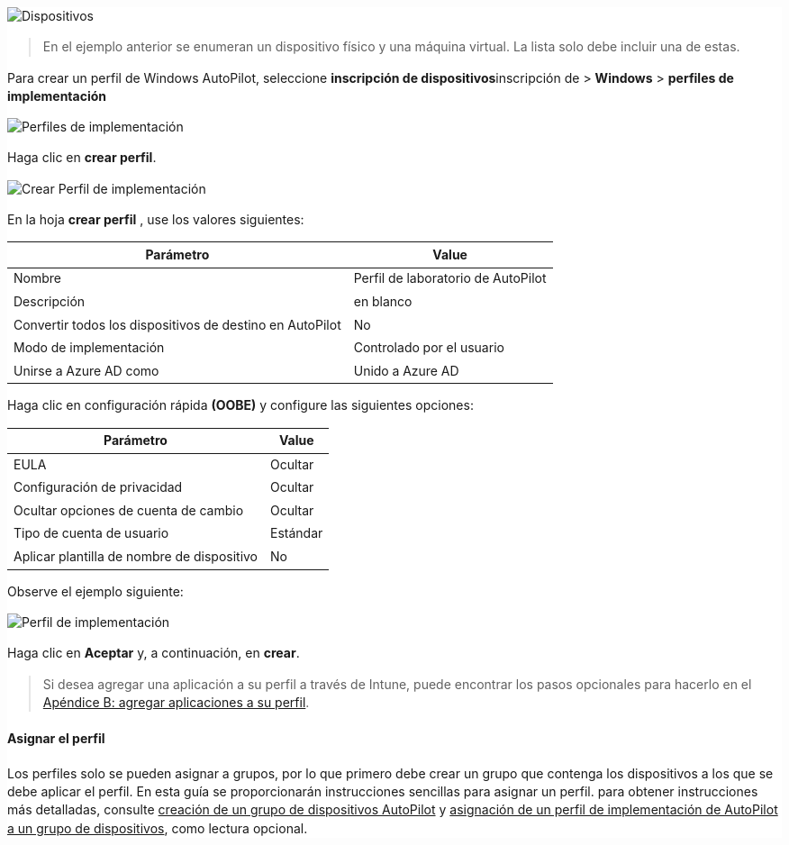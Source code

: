 ![Dispositivos](images/intune-devices.png)

> En el ejemplo anterior se enumeran un dispositivo físico y una máquina virtual. La lista solo debe incluir una de estas.

Para crear un perfil de Windows AutoPilot, seleccione **inscripción de dispositivos**inscripción de  >  **Windows**  >  **perfiles de implementación**

![Perfiles de implementación](images/deployment-profiles.png)

Haga clic en **crear perfil**.

![Crear Perfil de implementación](images/create-profile.png)

En la hoja **crear perfil** , use los valores siguientes:

| Parámetro | Value |
|---|---|
| Nombre | Perfil de laboratorio de AutoPilot |
| Descripción | en blanco |
| Convertir todos los dispositivos de destino en AutoPilot | No |
| Modo de implementación | Controlado por el usuario |
| Unirse a Azure AD como | Unido a Azure AD |

Haga clic en configuración rápida **(OOBE)** y configure las siguientes opciones:

| Parámetro | Value |
|---|---|
| EULA | Ocultar |
| Configuración de privacidad | Ocultar |
| Ocultar opciones de cuenta de cambio | Ocultar |
| Tipo de cuenta de usuario | Estándar |
| Aplicar plantilla de nombre de dispositivo | No |

Observe el ejemplo siguiente:

![Perfil de implementación](images/profile.png)

Haga clic en **Aceptar** y, a continuación, en **crear**.

> Si desea agregar una aplicación a su perfil a través de Intune, puede encontrar los pasos opcionales para hacerlo en el [Apéndice B: agregar aplicaciones a su perfil](#appendix-b-adding-apps-to-your-profile).

#### <a name="assign-the-profile"></a>Asignar el perfil

Los perfiles solo se pueden asignar a grupos, por lo que primero debe crear un grupo que contenga los dispositivos a los que se debe aplicar el perfil. En esta guía se proporcionarán instrucciones sencillas para asignar un perfil. para obtener instrucciones más detalladas, consulte [creación de un grupo de dispositivos AutoPilot](https://docs.microsoft.com/intune/enrollment-autopilot#create-an-autopilot-device-group) y [asignación de un perfil de implementación de AutoPilot a un grupo de dispositivos](https://docs.microsoft.com/intune/enrollment-autopilot#assign-an-autopilot-deployment-profile-to-a-device-group), como lectura opcional.
